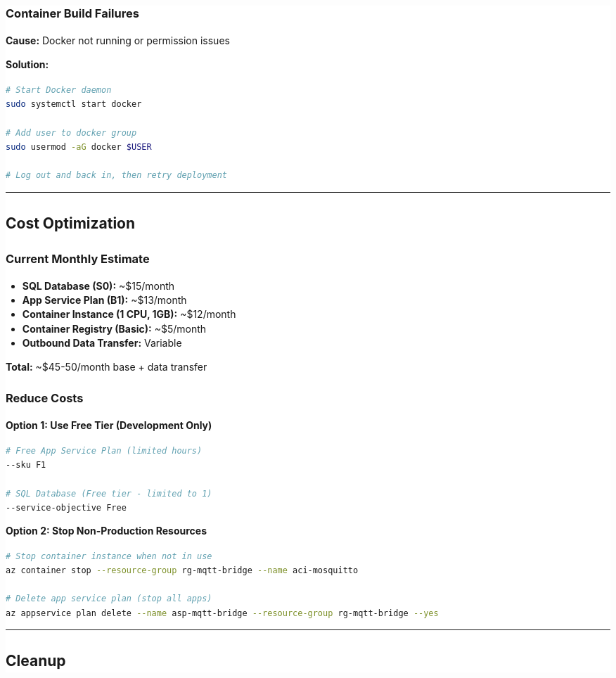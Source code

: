 ### Container Build Failures

**Cause:** Docker not running or permission issues

**Solution:**
```bash
# Start Docker daemon
sudo systemctl start docker

# Add user to docker group
sudo usermod -aG docker $USER

# Log out and back in, then retry deployment
```

---

## Cost Optimization

### Current Monthly Estimate

- **SQL Database (S0):** ~$15/month
- **App Service Plan (B1):** ~$13/month
- **Container Instance (1 CPU, 1GB):** ~$12/month
- **Container Registry (Basic):** ~$5/month
- **Outbound Data Transfer:** Variable

**Total:** ~$45-50/month base + data transfer

### Reduce Costs

**Option 1: Use Free Tier (Development Only)**
```bash
# Free App Service Plan (limited hours)
--sku F1

# SQL Database (Free tier - limited to 1)
--service-objective Free
```

**Option 2: Stop Non-Production Resources**
```bash
# Stop container instance when not in use
az container stop --resource-group rg-mqtt-bridge --name aci-mosquitto

# Delete app service plan (stop all apps)
az appservice plan delete --name asp-mqtt-bridge --resource-group rg-mqtt-bridge --yes
```

---

## Cleanup
